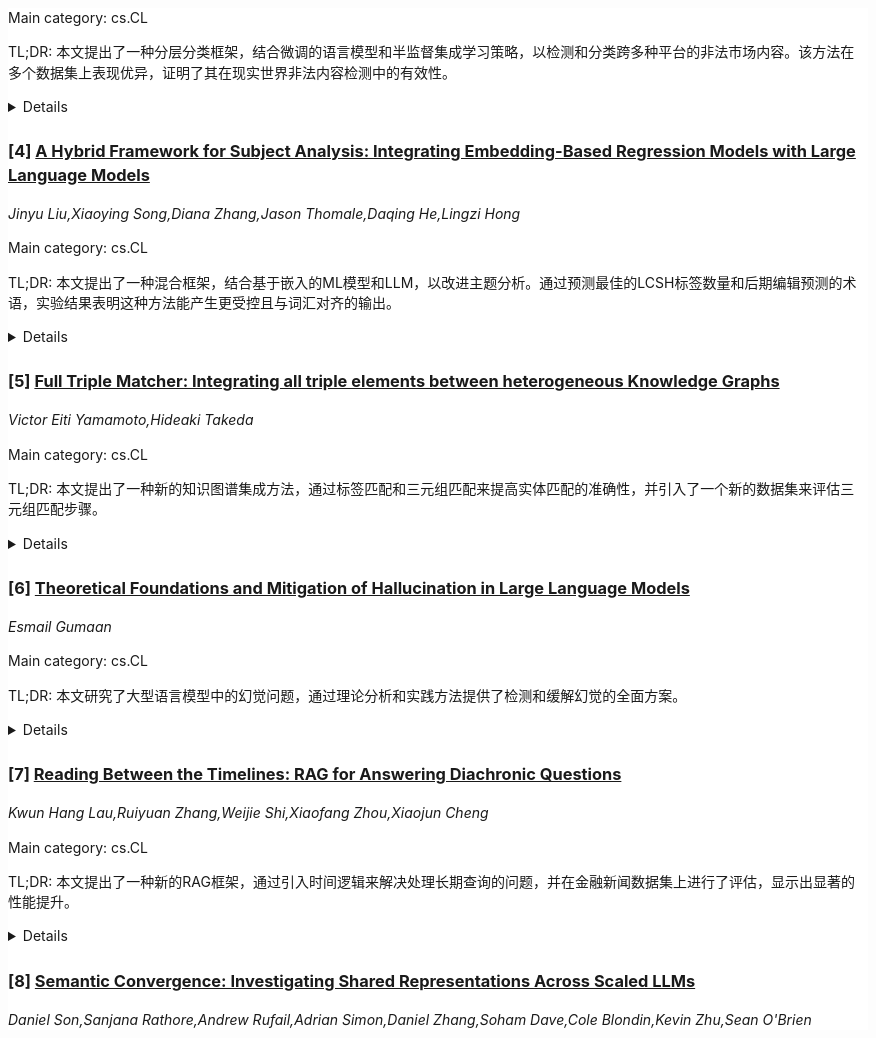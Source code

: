 Main category: cs.CL

TL;DR: 本文提出了一种分层分类框架，结合微调的语言模型和半监督集成学习策略，以检测和分类跨多种平台的非法市场内容。该方法在多个数据集上表现优异，证明了其在现实世界非法内容检测中的有效性。


<details><summary>Details</summary></details>


### [4] [A Hybrid Framework for Subject Analysis: Integrating Embedding-Based Regression Models with Large Language Models](https://arxiv.org/abs/2507.22913)
*Jinyu Liu,Xiaoying Song,Diana Zhang,Jason Thomale,Daqing He,Lingzi Hong*

Main category: cs.CL

TL;DR: 本文提出了一种混合框架，结合基于嵌入的ML模型和LLM，以改进主题分析。通过预测最佳的LCSH标签数量和后期编辑预测的术语，实验结果表明这种方法能产生更受控且与词汇对齐的输出。


<details><summary>Details</summary></details>


### [5] [Full Triple Matcher: Integrating all triple elements between heterogeneous Knowledge Graphs](https://arxiv.org/abs/2507.22914)
*Victor Eiti Yamamoto,Hideaki Takeda*

Main category: cs.CL

TL;DR: 本文提出了一种新的知识图谱集成方法，通过标签匹配和三元组匹配来提高实体匹配的准确性，并引入了一个新的数据集来评估三元组匹配步骤。


<details><summary>Details</summary></details>


### [6] [Theoretical Foundations and Mitigation of Hallucination in Large Language Models](https://arxiv.org/abs/2507.22915)
*Esmail Gumaan*

Main category: cs.CL

TL;DR: 本文研究了大型语言模型中的幻觉问题，通过理论分析和实践方法提供了检测和缓解幻觉的全面方案。


<details><summary>Details</summary></details>


### [7] [Reading Between the Timelines: RAG for Answering Diachronic Questions](https://arxiv.org/abs/2507.22917)
*Kwun Hang Lau,Ruiyuan Zhang,Weijie Shi,Xiaofang Zhou,Xiaojun Cheng*

Main category: cs.CL

TL;DR: 本文提出了一种新的RAG框架，通过引入时间逻辑来解决处理长期查询的问题，并在金融新闻数据集上进行了评估，显示出显著的性能提升。


<details><summary>Details</summary></details>


### [8] [Semantic Convergence: Investigating Shared Representations Across Scaled LLMs](https://arxiv.org/abs/2507.22918)
*Daniel Son,Sanjana Rathore,Andrew Rufail,Adrian Simon,Daniel Zhang,Soham Dave,Cole Blondin,Kevin Zhu,Sean O'Brien*
